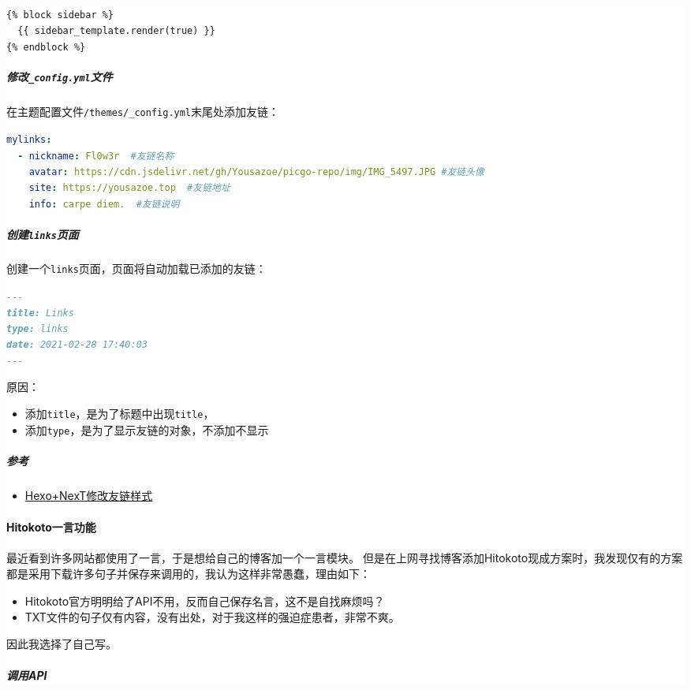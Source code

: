 ```diff
{% block sidebar %}
  {{ sidebar_template.render(true) }}
{% endblock %}

```







##### 修改`_config.yml`文件

在主题配置文件`/themes/_config.yml`末尾处添加友链：

```yaml
mylinks:
  - nickname: Fl0w3r  #友链名称
    avatar: https://cdn.jsdelivr.net/gh/Yousazoe/picgo-repo/img/IMG_5497.JPG #友链头像
    site: https://yousazoe.top  #友链地址
    info: carpe diem.  #友链说明
```

##### 创建`links`页面

创建一个`links`页面，页面将自动加载已添加的友链：


```markdown
---
title: Links
type: links
date: 2021-02-28 17:40:03
---

```

原因：

- 添加`title`，是为了标题中出现`title`，
- 添加`type`，是为了显示友链的对象，不添加不显示



##### 参考

+ [Hexo+NexT修改友链样式](https://wugenqiang.github.io/articles/hexoEditLinkStyle.html)



#### Hitokoto一言功能

最近看到许多网站都使用了一言，于是想给自己的博客加一个一言模块。
但是在上网寻找博客添加Hitokoto现成方案时，我发现仅有的方案都是采用下载许多句子并保存来调用的，我认为这样非常愚蠢，理由如下：

- Hitokoto官方明明给了API不用，反而自己保存名言，这不是自找麻烦吗？
- TXT文件的句子仅有内容，没有出处，对于我这样的强迫症患者，非常不爽。

因此我选择了自己写。

##### 调用API
